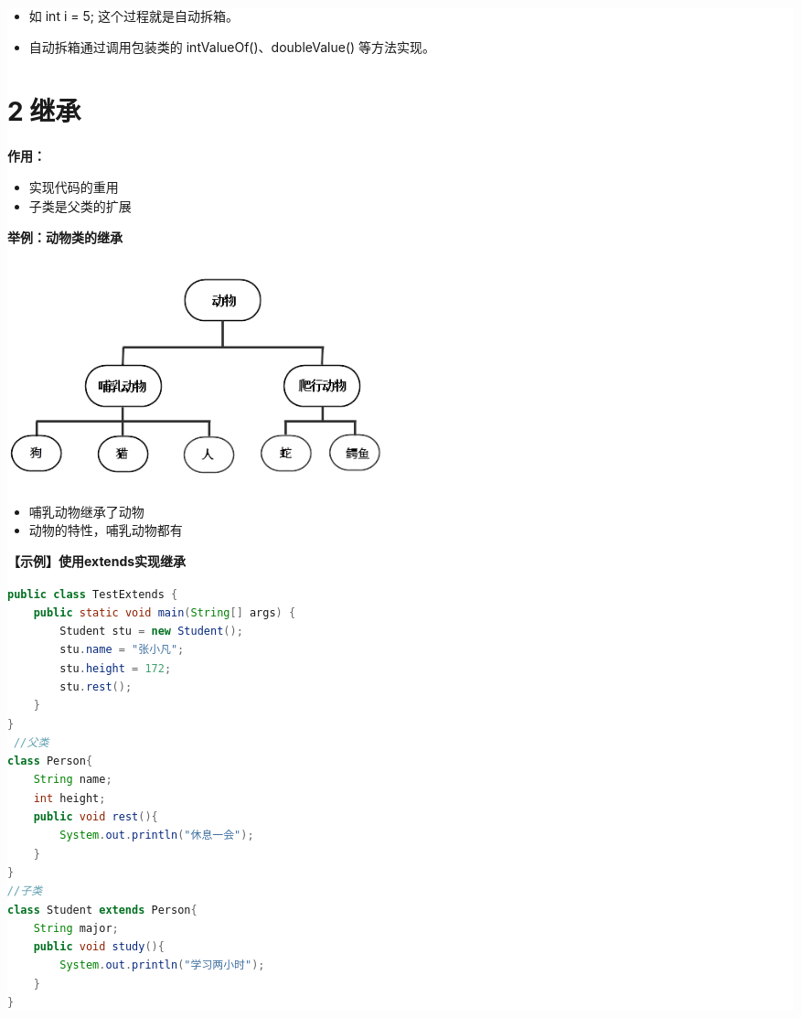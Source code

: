 - 如  int i = 5;  这个过程就是自动拆箱。

- 自动拆箱通过调用包装类的  intValueOf()、doubleValue()  等方法实现。



# 2 继承

**作用：**

- 实现代码的重用
- 子类是父类的扩展

**举例：动物类的继承**

![img](./img/1619420618525-a2639c1a-169a-4288-9d0c-310d430b043c.jpeg)

- 哺乳动物继承了动物
- 动物的特性，哺乳动物都有

**【示例】使用extends实现继承**

```java
public class TestExtends {
    public static void main(String[] args) {
        Student stu = new Student();
        stu.name = "张小凡";
        stu.height = 172;
        stu.rest();
    }
}
 //父类
class Person{           
    String name;
    int height;
    public void rest(){
        System.out.println("休息一会");
    }
}
//子类
class Student extends Person{
    String major;
    public void study(){
        System.out.println("学习两小时");
    }
}
```
